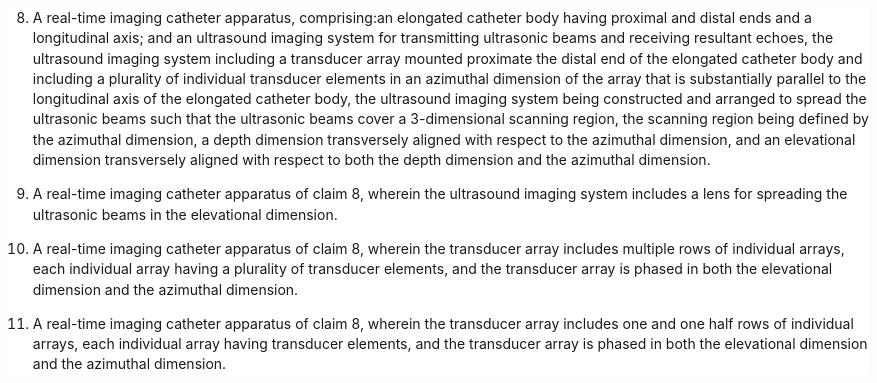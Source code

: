   
8. A real-time imaging catheter apparatus, comprising:an elongated catheter body having proximal and distal ends and a longitudinal axis; and an ultrasound imaging system for transmitting ultrasonic beams and receiving resultant echoes, the ultrasound imaging system including a transducer array mounted proximate the distal end of the elongated catheter body and including a plurality of individual transducer elements in an azimuthal dimension of the array that is substantially parallel to the longitudinal axis of the elongated catheter body, the ultrasound imaging system being constructed and arranged to spread the ultrasonic beams such that the ultrasonic beams cover a 3-dimensional scanning region, the scanning region being defined by the azimuthal dimension, a depth dimension transversely aligned with respect to the azimuthal dimension, and an elevational dimension transversely aligned with respect to both the depth dimension and the azimuthal dimension. 

  
9. A real-time imaging catheter apparatus of claim 8, wherein the ultrasound imaging system includes a lens for spreading the ultrasonic beams in the elevational dimension.

  
10. A real-time imaging catheter apparatus of claim 8, wherein the transducer array includes multiple rows of individual arrays, each individual array having a plurality of transducer elements, and the transducer array is phased in both the elevational dimension and the azimuthal dimension.

  
11. A real-time imaging catheter apparatus of claim 8, wherein the transducer array includes one and one half rows of individual arrays, each individual array having transducer elements, and the transducer array is phased in both the elevational dimension and the azimuthal dimension.